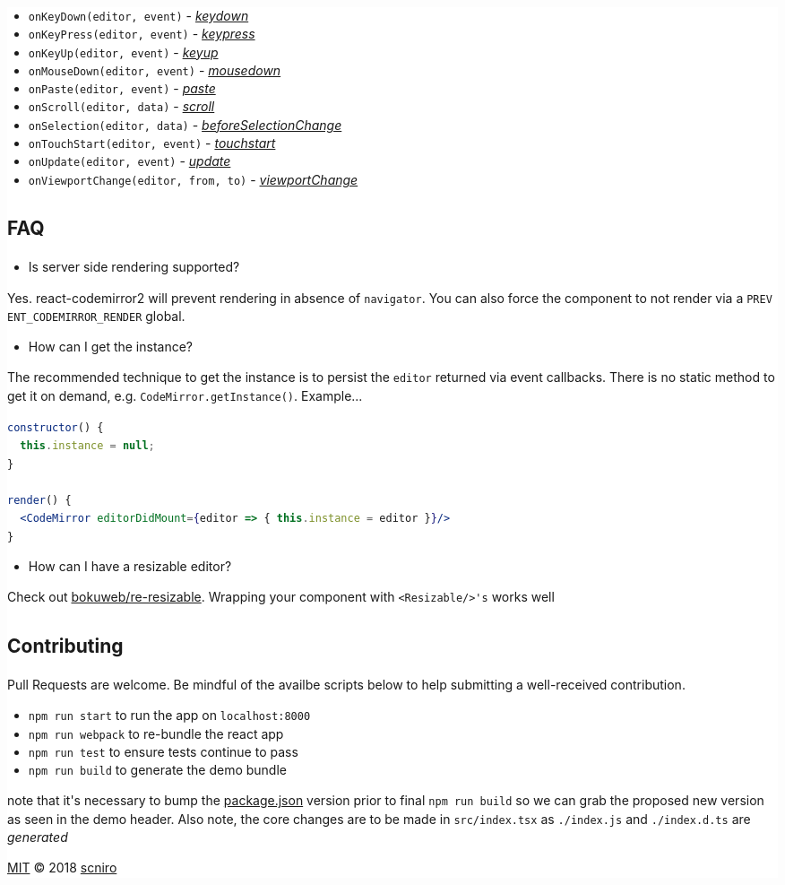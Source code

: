 - `onKeyDown(editor, event)` - *[keydown](https://codemirror.net/doc/manual.html#event_dom)*
- `onKeyPress(editor, event)` - *[keypress](https://codemirror.net/doc/manual.html#event_dom)*
- `onKeyUp(editor, event)` - *[keyup](https://codemirror.net/doc/manual.html#event_dom)*
- `onMouseDown(editor, event)` - *[mousedown](https://codemirror.net/doc/manual.html#event_dom)*
- `onPaste(editor, event)` - *[paste](https://codemirror.net/doc/manual.html#event_dom)*
- `onScroll(editor, data)` - *[scroll](https://codemirror.net/doc/manual.html#event_scroll)*
- `onSelection(editor, data)` - *[beforeSelectionChange](https://codemirror.net/doc/manual.html#event_doc_beforeSelectionChange)*
- `onTouchStart(editor, event)` - *[touchstart](https://codemirror.net/doc/manual.html#event_dom)*
- `onUpdate(editor, event)` - *[update](https://codemirror.net/doc/manual.html#event_update)*
- `onViewportChange(editor, from, to)` - *[viewportChange](https://codemirror.net/doc/manual.html#event_viewportChange)*

## FAQ

- Is server side rendering supported?

Yes. react-codemirror2 will prevent rendering in absence of `navigator`. You can also force the component to not render via a `PREVENT_CODEMIRROR_RENDER` global.

- How can I get the instance?

The recommended technique to get the instance is to persist the `editor` returned via event callbacks. There is no static method to get it on demand, e.g. `CodeMirror.getInstance()`. Example...

```jsx
constructor() {
  this.instance = null;
}

render() {
  <CodeMirror editorDidMount={editor => { this.instance = editor }}/>
}
```

- How can I have a resizable editor?

Check out [bokuweb/re-resizable](https://github.com/bokuweb/re-resizable). Wrapping your component with `<Resizable/>'s` works well

## Contributing

Pull Requests are welcome. Be mindful of the availbe scripts below to help submitting a well-received contribution.

- `npm run start` to run the app on `localhost:8000`
- `npm run webpack` to re-bundle the react app
- `npm run test` to ensure tests continue to pass
- `npm run build` to generate the demo bundle

note that it's necessary to bump the [package.json](https://github.com/scniro/react-codemirror2/blob/master/package.json#L3) version prior to final `npm run build` so we can grab the proposed new version as seen in the demo header. Also note, the core changes are to be made in `src/index.tsx` as `./index.js` and `./index.d.ts` are _generated_

[MIT](./LICENSE) © 2018 [scniro](https://github.com/scniro)
